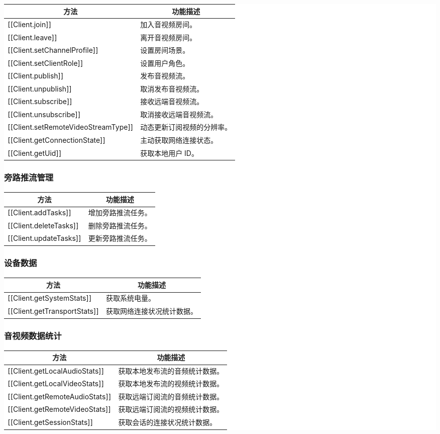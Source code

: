 | 方法                                | 功能描述                   |
| ----------------------------------- | -------------------------- |
| [[Client.join]]                     | 加入音视频房间。           |
| [[Client.leave]]                    | 离开音视频房间。           |
| [[Client.setChannelProfile]]        | 设置房间场景。             |
| [[Client.setClientRole]]            | 设置用户角色。             |
| [[Client.publish]]                  | 发布音视频流。             |
| [[Client.unpublish]]                | 取消发布音视频流。         |
| [[Client.subscribe]]                | 接收远端音视频流。         |
| [[Client.unsubscribe]]              | 取消接收远端音视频流。     |
| [[Client.setRemoteVideoStreamType]] | 动态更新订阅视频的分辨率。 |
| [[Client.getConnectionState]]       | 主动获取网络连接状态。     |
| [[Client.getUid]]                   | 获取本地用户 ID。          |

### <span id="旁路推流管理">旁路推流管理</span>

| 方法                   | 功能描述           |
| ---------------------- | ------------------ |
| [[Client.addTasks]]    | 增加旁路推流任务。 |
| [[Client.deleteTasks]] | 删除旁路推流任务。 |
| [[Client.updateTasks]] | 更新旁路推流任务。 |

### <span id="设备数据">设备数据</span>

| 方法                         | 功能描述                   |
| ---------------------------- | -------------------------- |
| [[Client.getSystemStats]]    | 获取系统电量。             |
| [[Client.getTransportStats]] | 获取网络连接状况统计数据。 |

### <span id="音视频数据统计">音视频数据统计</span>

| 方法                           | 功能描述                       |
| ------------------------------ | ------------------------------ |
| [[Client.getLocalAudioStats]]  | 获取本地发布流的音频统计数据。 |
| [[Client.getLocalVideoStats]]  | 获取本地发布流的视频统计数据。 |
| [[Client.getRemoteAudioStats]] | 获取远端订阅流的音频统计数据。 |
| [[Client.getRemoteVideoStats]] | 获取远端订阅流的视频统计数据。 |
| [[Client.getSessionStats]]     | 获取会话的连接状况统计数据。   |
